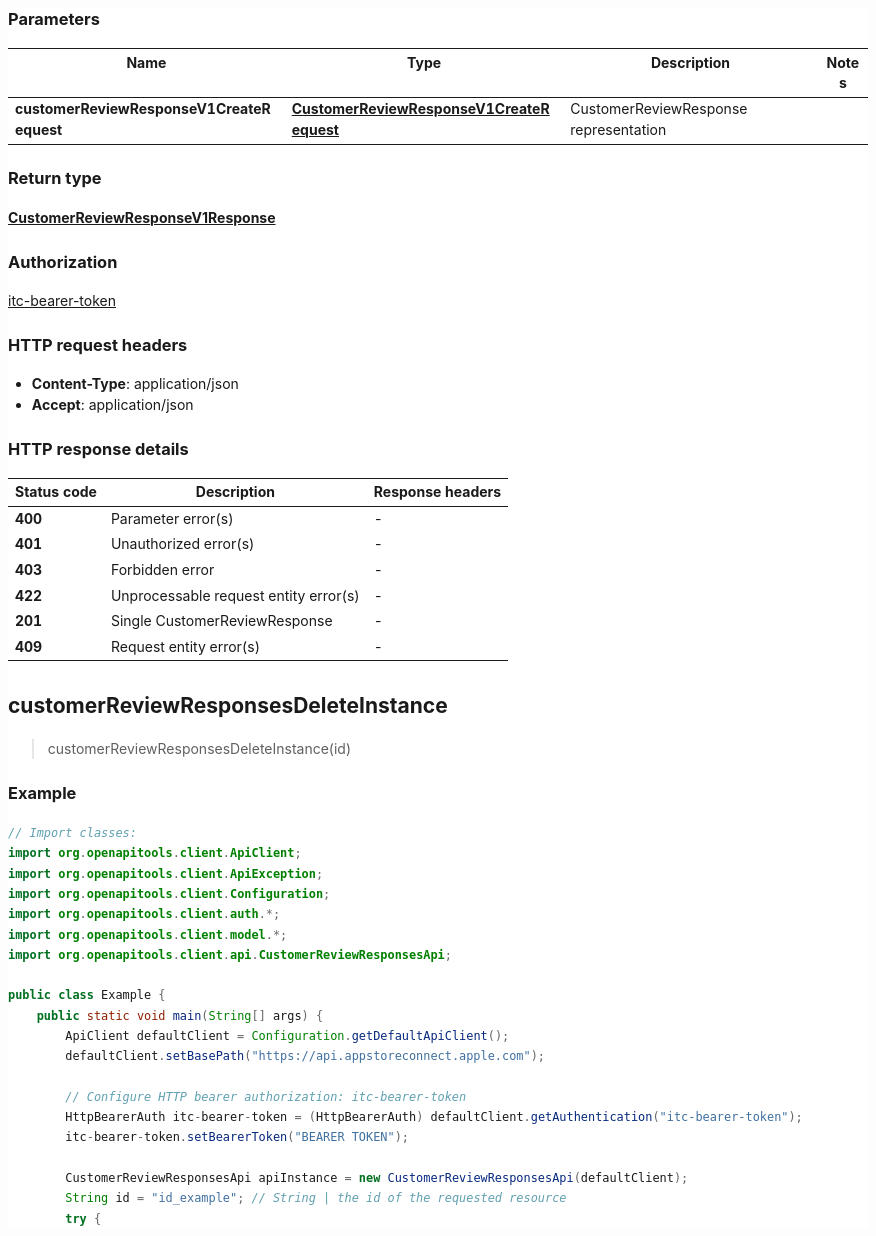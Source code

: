 ### Parameters


| Name | Type | Description  | Notes |
|------------- | ------------- | ------------- | -------------|
| **customerReviewResponseV1CreateRequest** | [**CustomerReviewResponseV1CreateRequest**](CustomerReviewResponseV1CreateRequest.md)| CustomerReviewResponse representation | |

### Return type

[**CustomerReviewResponseV1Response**](CustomerReviewResponseV1Response.md)

### Authorization

[itc-bearer-token](../README.md#itc-bearer-token)

### HTTP request headers

- **Content-Type**: application/json
- **Accept**: application/json

### HTTP response details
| Status code | Description | Response headers |
|-------------|-------------|------------------|
| **400** | Parameter error(s) |  -  |
| **401** | Unauthorized error(s) |  -  |
| **403** | Forbidden error |  -  |
| **422** | Unprocessable request entity error(s) |  -  |
| **201** | Single CustomerReviewResponse |  -  |
| **409** | Request entity error(s) |  -  |


## customerReviewResponsesDeleteInstance

> customerReviewResponsesDeleteInstance(id)



### Example

```java
// Import classes:
import org.openapitools.client.ApiClient;
import org.openapitools.client.ApiException;
import org.openapitools.client.Configuration;
import org.openapitools.client.auth.*;
import org.openapitools.client.model.*;
import org.openapitools.client.api.CustomerReviewResponsesApi;

public class Example {
    public static void main(String[] args) {
        ApiClient defaultClient = Configuration.getDefaultApiClient();
        defaultClient.setBasePath("https://api.appstoreconnect.apple.com");
        
        // Configure HTTP bearer authorization: itc-bearer-token
        HttpBearerAuth itc-bearer-token = (HttpBearerAuth) defaultClient.getAuthentication("itc-bearer-token");
        itc-bearer-token.setBearerToken("BEARER TOKEN");

        CustomerReviewResponsesApi apiInstance = new CustomerReviewResponsesApi(defaultClient);
        String id = "id_example"; // String | the id of the requested resource
        try {
```